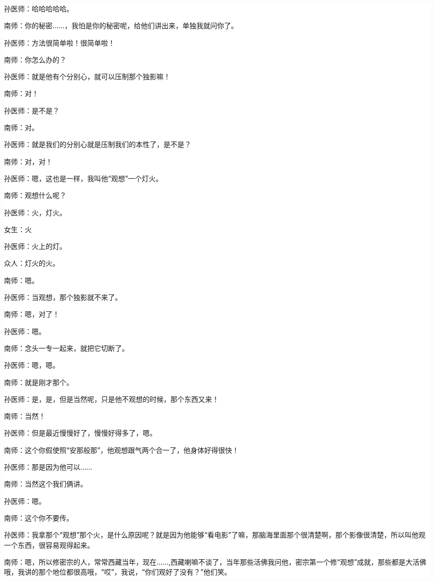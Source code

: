 孙医师：哈哈哈哈哈。

南师：你的秘密……，我怕是你的秘密呢，给他们讲出来，单独我就问你了。

孙医师：方法很简单啦！很简单啦！

南师：你怎么办的？

孙医师：就是他有个分别心，就可以压制那个独影嘛！

南师：对！

孙医师：是不是？

南师：对。

孙医师：就是我们的分别心就是压制我们的本性了，是不是？

南师：对，对！

孙医师：嗯，这也是一样，我叫他“观想”一个灯火。

南师：观想什么呢？

孙医师：火，灯火。

女生：火

孙医师：火上的灯。

众人：灯火的火。

南师：嗯。

孙医师：当观想，那个独影就不来了。

南师：嗯，对了！

孙医师：嗯。

南师：念头一专一起来，就把它切断了。

孙医师：嗯，嗯。

南师：就是刚才那个。

孙医师：是，是，但是当然呢，只是他不观想的时候，那个东西又来！

南师：当然！

孙医师：但是最近慢慢好了，慢慢好得多了，嗯。

南师：这个你假使照“安那般那”，他观想跟气两个合一了，他身体好得很快！

孙医师：那是因为他可以……

南师：当然这个我们俩讲。

孙医师：嗯。

南师：这个你不要传。

孙医师：我拿那个“观想”那个火，是什么原因呢？就是因为他能够“看电影”了嘛，那脑海里面那个很清楚啊，那个影像很清楚，所以叫他观一个东西，很容易观得起来。

南师：嗯，所以修密宗的人，常常西藏当年，现在……,西藏喇嘛不谈了，当年那些活佛我问他，密宗第一个修“观想”成就，那些都是大活佛哦，我讲的那个地位都很高哦，“哎”，我说，“你们观好了没有？”他们笑。
